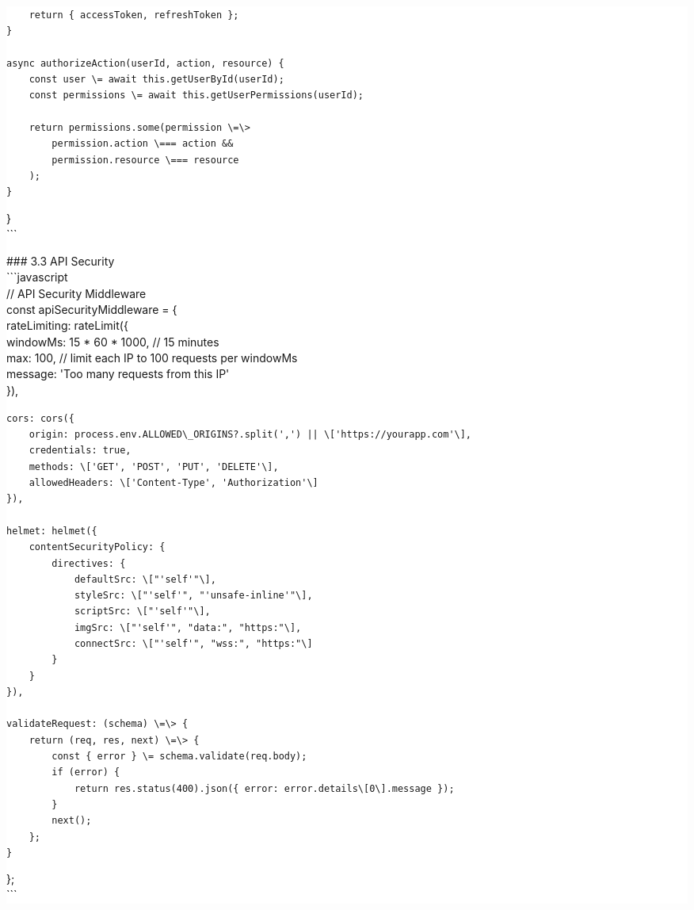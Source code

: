         return { accessToken, refreshToken };  
    }

    async authorizeAction(userId, action, resource) {  
        const user \= await this.getUserById(userId);  
        const permissions \= await this.getUserPermissions(userId);  
          
        return permissions.some(permission \=\>   
            permission.action \=== action &&   
            permission.resource \=== resource  
        );  
    }  
}  
\`\`\`

\#\#\# 3.3 API Security  
\`\`\`javascript  
// API Security Middleware  
const apiSecurityMiddleware \= {  
    rateLimiting: rateLimit({  
        windowMs: 15 \* 60 \* 1000, // 15 minutes  
        max: 100, // limit each IP to 100 requests per windowMs  
        message: 'Too many requests from this IP'  
    }),

    cors: cors({  
        origin: process.env.ALLOWED\_ORIGINS?.split(',') || \['https://yourapp.com'\],  
        credentials: true,  
        methods: \['GET', 'POST', 'PUT', 'DELETE'\],  
        allowedHeaders: \['Content-Type', 'Authorization'\]  
    }),

    helmet: helmet({  
        contentSecurityPolicy: {  
            directives: {  
                defaultSrc: \["'self'"\],  
                styleSrc: \["'self'", "'unsafe-inline'"\],  
                scriptSrc: \["'self'"\],  
                imgSrc: \["'self'", "data:", "https:"\],  
                connectSrc: \["'self'", "wss:", "https:"\]  
            }  
        }  
    }),

    validateRequest: (schema) \=\> {  
        return (req, res, next) \=\> {  
            const { error } \= schema.validate(req.body);  
            if (error) {  
                return res.status(400).json({ error: error.details\[0\].message });  
            }  
            next();  
        };  
    }  
};  
\`\`\`
